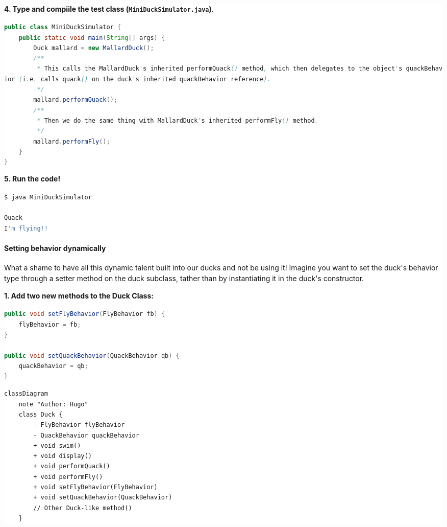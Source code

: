 **4. Type and compiile the test class (`MiniDuckSimulator.java`)**.

```java
public class MiniDuckSimulator {
    public static void main(String[] args) {
        Duck mallard = new MallardDuck();
        /**
         * This calls the MallardDuck's inherited performQuack() method, which then delegates to the object's quackBehavior (i.e. calls quack() on the duck's inherited quackBehavior reference).
         */
        mallard.performQuack();
        /**
         * Then we do the same thing with MallardDuck's inherited performFly() method.
         */
        mallard.performFly();
    }
}
```

**5. Run the code!**

```bash
$ java MiniDuckSimulator

Quack
I'm flying!!
```

#### Setting behavior dynamically

What a shame to have all this dynamic talent built into our ducks and not be using it! Imagine you want to set the duck's behavior type through a setter method on the duck subclass, tather than by instantiating it in the duck's constructor.


**1. Add two new methods to the Duck Class:**

```java
public void setFlyBehavior(FlyBehavior fb) {
    flyBehavior = fb;
}

public void setQuackBehavior(QuackBehavior qb) {
    quackBehavior = qb;
}
```

```mermaid
classDiagram
    note "Author: Hugo"
    class Duck {
        - FlyBehavior flyBehavior
        - QuackBehavior quackBehavior
        + void swim()
        + void display()
        + void performQuack()
        + void performFly()
        + void setFlyBehavior(FlyBehavior)
        + void setQuackBehavior(QuackBehavior)
        // Other Duck-like method()
    }
```
